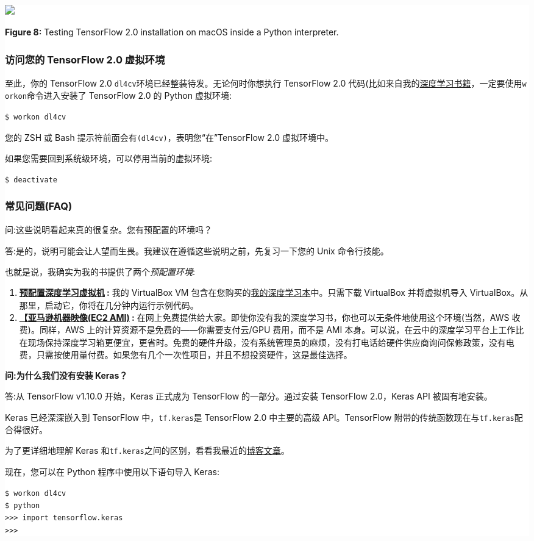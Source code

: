 [![](../Images/a1f62dc42f0432aaab8582044966cce1.png)](https://pyimagesearch.com/wp-content/uploads/2019/12/tensorflow2_install_macos_test.png)

**Figure 8:** Testing TensorFlow 2.0 installation on macOS inside a Python interpreter.

### 访问您的 TensorFlow 2.0 虚拟环境

至此，你的 TensorFlow 2.0 `dl4cv`环境已经整装待发。无论何时你想执行 TensorFlow 2.0 代码(比如来自我的[深度学习书籍](https://pyimagesearch.com/deep-learning-computer-vision-python-book/)，一定要使用`workon`命令进入安装了 TensorFlow 2.0 的 Python 虚拟环境:

```
$ workon dl4cv

```

您的 ZSH 或 Bash 提示符前面会有`(dl4cv)`，表明您“在”TensorFlow 2.0 虚拟环境中。

如果您需要回到系统级环境，可以停用当前的虚拟环境:

```
$ deactivate

```

### 常见问题(FAQ)

问:这些说明看起来真的很复杂。您有预配置的环境吗？

答:是的，说明可能会让人望而生畏。我建议在遵循这些说明之前，先复习一下您的 Unix 命令行技能。

也就是说，我确实为我的书提供了两个*预配置环境*:

1.  **[预配置深度学习虚拟机](https://pyimagesearch.com/2017/09/22/deep-learning-python-ubuntu-virtual-machine/) :** 我的 VirtualBox VM 包含在您购买的[我的深度学习本](https://pyimagesearch.com/deep-learning-computer-vision-python-book/)中。只需下载 VirtualBox 并将虚拟机导入 VirtualBox。从那里，启动它，你将在几分钟内运行示例代码。
2.  **[【亚马逊机器映像(EC2 AMI)](https://pyimagesearch.com/2017/09/20/pre-configured-amazon-aws-deep-learning-ami-with-python/) :** 在网上免费提供给大家。即使你没有我的深度学习书，你也可以无条件地使用这个环境(当然，AWS 收费)。同样，AWS 上的计算资源不是免费的——你需要支付云/GPU 费用，而不是 AMI 本身。可以说，在云中的深度学习平台上工作比在现场保持深度学习箱更便宜，更省时。免费的硬件升级，没有系统管理员的麻烦，没有打电话给硬件供应商询问保修政策，没有电费，只需按使用量付费。如果您有几个一次性项目，并且不想投资硬件，这是最佳选择。

**问:为什么我们没有安装 Keras？**

答:从 TensorFlow v1.10.0 开始，Keras 正式成为 TensorFlow 的一部分。通过安装 TensorFlow 2.0，Keras API 被固有地安装。

Keras 已经深深嵌入到 TensorFlow 中，`tf.keras`是 TensorFlow 2.0 中主要的高级 API。TensorFlow 附带的传统函数现在与`tf.keras`配合得很好。

为了更详细地理解 Keras 和`tf.keras`之间的区别，看看我最近的[博客文章](https://pyimagesearch.com/2019/10/21/keras-vs-tf-keras-whats-the-difference-in-tensorflow-2-0/)。

现在，您可以在 Python 程序中使用以下语句导入 Keras:

```
$ workon dl4cv
$ python
>>> import tensorflow.keras
>>>

```
